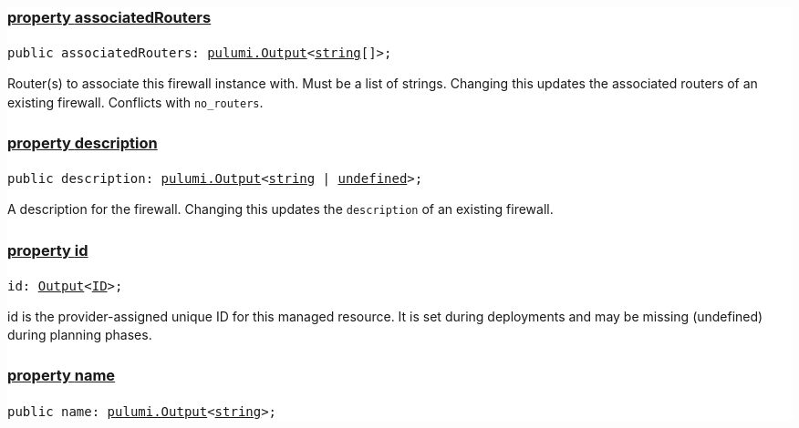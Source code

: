 </div>
<h3 class="pdoc-member-header" id="Firewall-associatedRouters">
<a class="pdoc-child-name" href="https://github.com/pulumi/pulumi-openstack/blob/4e0cb2ae258b028a225fe5343d20c2278f36332f/sdk/nodejs/firewall/firewall.ts#L65">property <b>associatedRouters</b></a>
</h3>
<div class="pdoc-member-contents" markdown="1">
<pre class="highlight"><span class='kd'>public </span>associatedRouters: <a href='https://pulumi.io/reference/pkg/nodejs/@pulumi/pulumi/#Output'>pulumi.Output</a>&lt;<span class='kd'><a href='https://developer.mozilla.org/en-US/docs/Web/JavaScript/Reference/Global_Objects/String'>string</a></span>[]&gt;;</pre>

Router(s) to associate this firewall instance
with. Must be a list of strings. Changing this updates the associated routers
of an existing firewall. Conflicts with `no_routers`.

</div>
<h3 class="pdoc-member-header" id="Firewall-description">
<a class="pdoc-child-name" href="https://github.com/pulumi/pulumi-openstack/blob/4e0cb2ae258b028a225fe5343d20c2278f36332f/sdk/nodejs/firewall/firewall.ts#L70">property <b>description</b></a>
</h3>
<div class="pdoc-member-contents" markdown="1">
<pre class="highlight"><span class='kd'>public </span>description: <a href='https://pulumi.io/reference/pkg/nodejs/@pulumi/pulumi/#Output'>pulumi.Output</a>&lt;<span class='kd'><a href='https://developer.mozilla.org/en-US/docs/Web/JavaScript/Reference/Global_Objects/String'>string</a></span> | <span class='kd'><a href='https://developer.mozilla.org/en-US/docs/Web/JavaScript/Reference/Global_Objects/undefined'>undefined</a></span>&gt;;</pre>

A description for the firewall. Changing this
updates the `description` of an existing firewall.

</div>
<h3 class="pdoc-member-header" id="Firewall-id">
<a class="pdoc-child-name" href="https://github.com/pulumi/pulumi-openstack/blob/4e0cb2ae258b028a225fe5343d20c2278f36332f/sdk/nodejs/node_modules/@pulumi/pulumi/resource.d.ts#L96">property <b>id</b></a>
</h3>
<div class="pdoc-member-contents" markdown="1">
<pre class="highlight"><span class='kd'></span>id: <a href='https://pulumi.io/reference/pkg/nodejs/@pulumi/pulumi/#Output'>Output</a>&lt;<a href='https://pulumi.io/reference/pkg/nodejs/@pulumi/pulumi/#ID'>ID</a>&gt;;</pre>

id is the provider-assigned unique ID for this managed resource.  It is set during
deployments and may be missing (undefined) during planning phases.

</div>
<h3 class="pdoc-member-header" id="Firewall-name">
<a class="pdoc-child-name" href="https://github.com/pulumi/pulumi-openstack/blob/4e0cb2ae258b028a225fe5343d20c2278f36332f/sdk/nodejs/firewall/firewall.ts#L75">property <b>name</b></a>
</h3>
<div class="pdoc-member-contents" markdown="1">
<pre class="highlight"><span class='kd'>public </span>name: <a href='https://pulumi.io/reference/pkg/nodejs/@pulumi/pulumi/#Output'>pulumi.Output</a>&lt;<span class='kd'><a href='https://developer.mozilla.org/en-US/docs/Web/JavaScript/Reference/Global_Objects/String'>string</a></span>&gt;;</pre>
